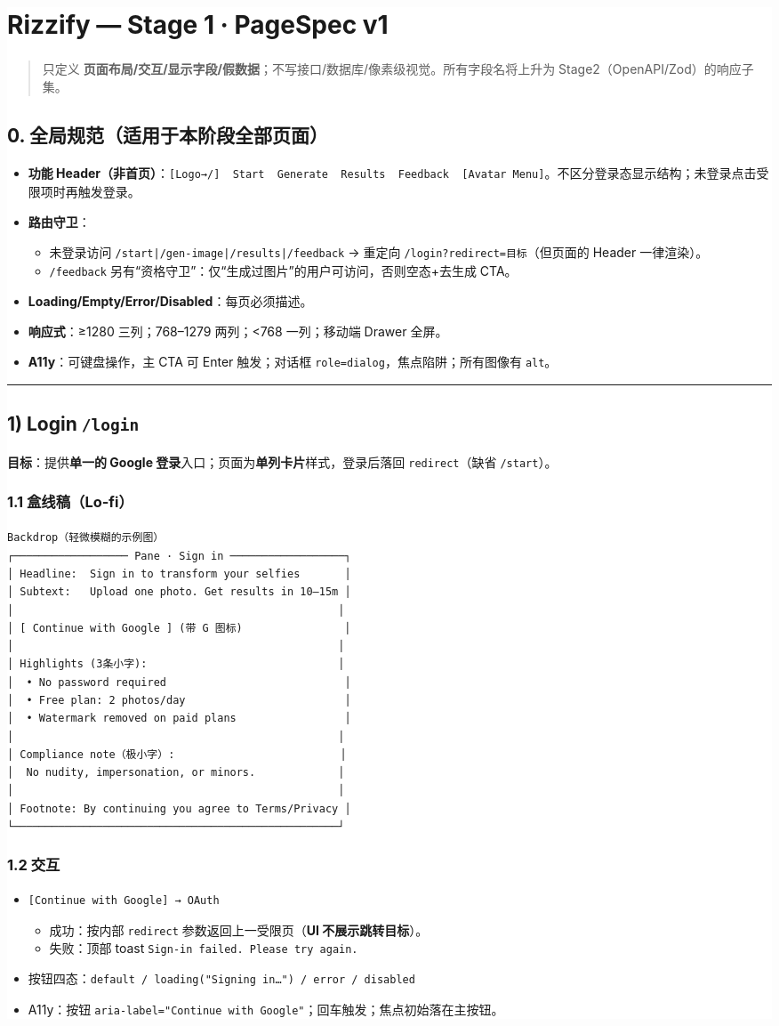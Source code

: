# Rizzify — Stage 1 · PageSpec v1

> 只定义 **页面布局/交互/显示字段/假数据**；不写接口/数据库/像素级视觉。所有字段名将上升为 Stage2（OpenAPI/Zod）的响应子集。

## 0. 全局规范（适用于本阶段全部页面）

* **功能 Header（非首页）**：`[Logo→/]  Start  Generate  Results  Feedback  [Avatar Menu]`。不区分登录态显示结构；未登录点击受限项时再触发登录。
* **路由守卫**：

  * 未登录访问 `/start|/gen-image|/results|/feedback` → 重定向 `/login?redirect=目标`（但页面的 Header 一律渲染）。
  * `/feedback` 另有“资格守卫”：仅“生成过图片”的用户可访问，否则空态+去生成 CTA。
* **Loading/Empty/Error/Disabled**：每页必须描述。
* **响应式**：≥1280 三列；768–1279 两列；<768 一列；移动端 Drawer 全屏。
* **A11y**：可键盘操作，主 CTA 可 Enter 触发；对话框 `role=dialog`，焦点陷阱；所有图像有 `alt`。

---

## 1) Login `/login`

**目标**：提供**单一的 Google 登录**入口；页面为**单列卡片**样式，登录后落回 `redirect`（缺省 `/start`）。

### 1.1 盒线稿（Lo-fi）

```
Backdrop（轻微模糊的示例图）
┌────────────────── Pane · Sign in ──────────────────┐
│ Headline:  Sign in to transform your selfies       │
│ Subtext:   Upload one photo. Get results in 10–15m │
│                                                   │
│ [ Continue with Google ] (带 G 图标)                │
│                                                   │
│ Highlights (3条小字):                              │
│  • No password required                            │
│  • Free plan: 2 photos/day                         │
│  • Watermark removed on paid plans                 │
│                                                   │
│ Compliance note（极小字）:                          │
│  No nudity, impersonation, or minors.             │
│                                                   │
│ Footnote: By continuing you agree to Terms/Privacy │
└───────────────────────────────────────────────────┘
```

### 1.2 交互

* `[Continue with Google] → OAuth`

  * 成功：按内部 `redirect` 参数返回上一受限页（**UI 不展示跳转目标**）。
  * 失败：顶部 toast `Sign-in failed. Please try again.`
* 按钮四态：`default / loading("Signing in…") / error / disabled`
* A11y：按钮 `aria-label="Continue with Google"`；回车触发；焦点初始落在主按钮。
